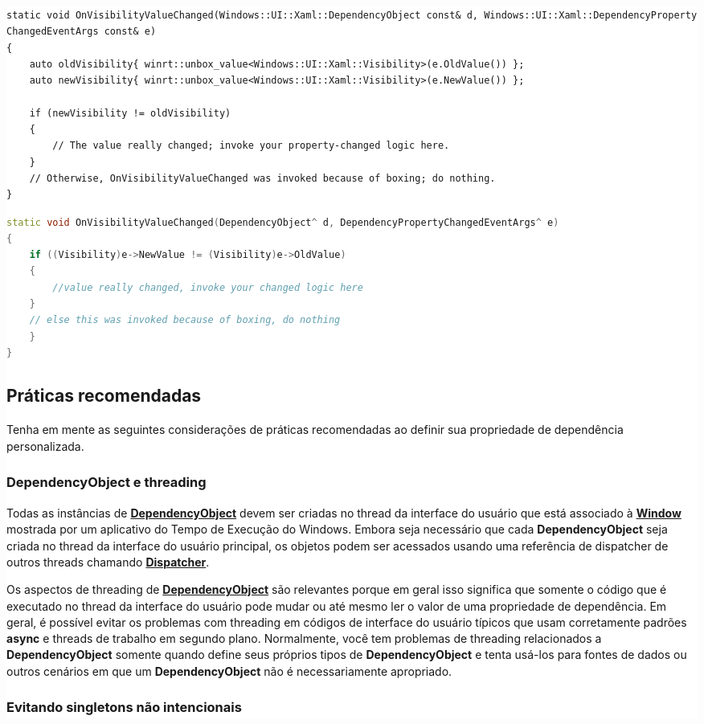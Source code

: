 ```cppwinrt
static void OnVisibilityValueChanged(Windows::UI::Xaml::DependencyObject const& d, Windows::UI::Xaml::DependencyPropertyChangedEventArgs const& e)
{
    auto oldVisibility{ winrt::unbox_value<Windows::UI::Xaml::Visibility>(e.OldValue()) };
    auto newVisibility{ winrt::unbox_value<Windows::UI::Xaml::Visibility>(e.NewValue()) };

    if (newVisibility != oldVisibility)
    {
        // The value really changed; invoke your property-changed logic here.
    }
    // Otherwise, OnVisibilityValueChanged was invoked because of boxing; do nothing.
}
```

```cpp
static void OnVisibilityValueChanged(DependencyObject^ d, DependencyPropertyChangedEventArgs^ e)
{
    if ((Visibility)e->NewValue != (Visibility)e->OldValue)
    {
        //value really changed, invoke your changed logic here
    } 
    // else this was invoked because of boxing, do nothing
    }
}
```

## <a name="best-practices"></a>Práticas recomendadas

Tenha em mente as seguintes considerações de práticas recomendadas ao definir sua propriedade de dependência personalizada.

### <a name="dependencyobject-and-threading"></a>DependencyObject e threading

Todas as instâncias de [**DependencyObject**](https://msdn.microsoft.com/library/windows/apps/br242356) devem ser criadas no thread da interface do usuário que está associado à [**Window**](https://msdn.microsoft.com/library/windows/apps/br209041) mostrada por um aplicativo do Tempo de Execução do Windows. Embora seja necessário que cada **DependencyObject** seja criada no thread da interface do usuário principal, os objetos podem ser acessados usando uma referência de dispatcher de outros threads chamando [**Dispatcher**](https://msdn.microsoft.com/library/windows/apps/br230616).

Os aspectos de threading de [**DependencyObject**](https://msdn.microsoft.com/library/windows/apps/br242356) são relevantes porque em geral isso significa que somente o código que é executado no thread da interface do usuário pode mudar ou até mesmo ler o valor de uma propriedade de dependência. Em geral, é possível evitar os problemas com threading em códigos de interface do usuário típicos que usam corretamente padrões **async** e threads de trabalho em segundo plano. Normalmente, você tem problemas de threading relacionados a **DependencyObject** somente quando define seus próprios tipos de **DependencyObject** e tenta usá-los para fontes de dados ou outros cenários em que um **DependencyObject** não é necessariamente apropriado.

### <a name="avoiding-unintentional-singletons"></a>Evitando singletons não intencionais
